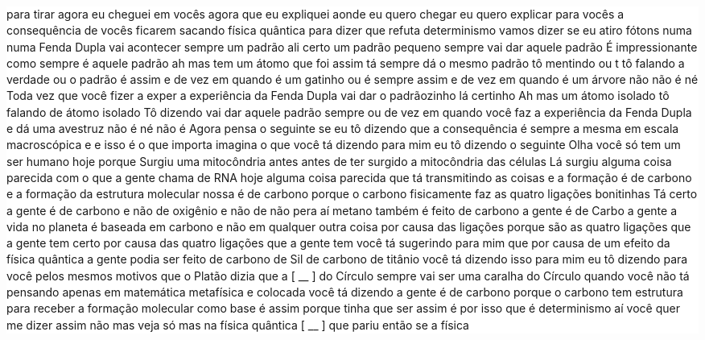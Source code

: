 para tirar agora eu cheguei em vocês
agora que eu expliquei aonde eu quero
chegar eu quero explicar para vocês a
consequência de vocês ficarem sacando
física quântica para dizer que refuta
determinismo vamos dizer se eu atiro
fótons numa numa Fenda Dupla vai
acontecer sempre um padrão ali certo um
padrão pequeno sempre vai dar aquele
padrão É impressionante como sempre é
aquele padrão ah mas tem um átomo que
foi assim tá sempre dá o mesmo padrão tô
mentindo ou t tô falando a verdade ou o
padrão é assim e de vez em quando é um
gatinho ou é sempre assim e de vez em
quando é um árvore não não é né Toda vez
que você fizer a exper a experiência da
Fenda Dupla vai dar o padrãozinho lá
certinho Ah mas um átomo isolado tô
falando de átomo isolado Tô dizendo vai
dar aquele padrão sempre ou de vez em
quando você faz a experiência da Fenda
Dupla e dá uma avestruz não é né não é
Agora pensa o seguinte se eu tô dizendo
que a consequência é sempre a mesma em
escala macroscópica e e isso é o que
importa imagina o que você tá dizendo
para mim eu tô dizendo o seguinte Olha
você só tem um ser humano hoje porque
Surgiu uma mitocôndria antes antes de
ter surgido a mitocôndria das células Lá
surgiu alguma coisa parecida com o que a
gente chama de RNA hoje alguma coisa
parecida que tá transmitindo as coisas e
a formação é de carbono e a formação da
estrutura molecular nossa é de carbono
porque o carbono fisicamente faz as
quatro ligações bonitinhas Tá certo a
gente é de carbono e não de oxigênio e
não de não pera aí metano também é feito
de carbono a gente é de Carbo a gente a
vida no planeta é baseada em carbono e
não em qualquer outra coisa por causa
das ligações porque são as quatro
ligações que a gente
tem certo por causa das quatro ligações
que a gente tem você tá sugerindo para
mim que por causa de um efeito da física
quântica a gente podia ser feito de
carbono de Sil
de carbono de titânio você tá dizendo
isso para mim eu tô dizendo para você
pelos mesmos motivos que o Platão dizia
que a [ __ ] do Círculo sempre vai ser
uma caralha do Círculo quando você não
tá pensando apenas em matemática
metafísica e colocada você tá dizendo a
gente é de carbono porque o carbono tem
estrutura para receber a formação
molecular como base é assim porque tinha
que ser assim é por isso que é
determinismo aí você quer me dizer assim
não mas veja só mas na física quântica
[ __ ] que pariu então se a física